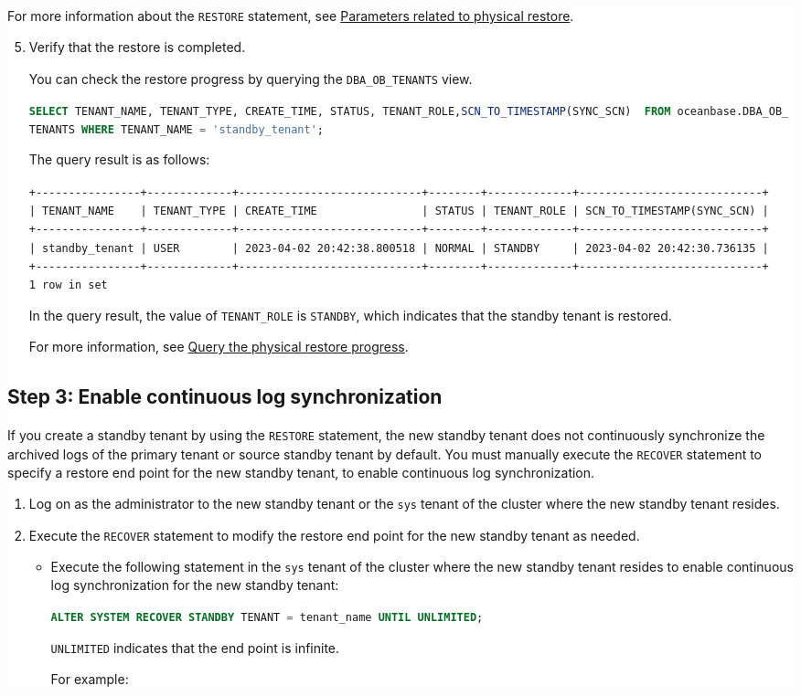    For more information about the `RESTORE` statement, see [Parameters related to physical restore](../../../600.backup-and-recovery/600.restore-data/800.parameters-of-the-restore.md).

5. Verify that the restore is completed.

   You can check the restore progress by querying the `DBA_OB_TENANTS` view.

   ```sql
   SELECT TENANT_NAME, TENANT_TYPE, CREATE_TIME, STATUS, TENANT_ROLE,SCN_TO_TIMESTAMP(SYNC_SCN)  FROM oceanbase.DBA_OB_TENANTS WHERE TENANT_NAME = 'standby_tenant';
   ```

   The query result is as follows:

   ```shell
   +----------------+-------------+----------------------------+--------+-------------+----------------------------+
   | TENANT_NAME    | TENANT_TYPE | CREATE_TIME                | STATUS | TENANT_ROLE | SCN_TO_TIMESTAMP(SYNC_SCN) |
   +----------------+-------------+----------------------------+--------+-------------+----------------------------+
   | standby_tenant | USER        | 2023-04-02 20:42:38.800518 | NORMAL | STANDBY     | 2023-04-02 20:42:30.736135 |
   +----------------+-------------+----------------------------+--------+-------------+----------------------------+
   1 row in set
   ```

   In the query result, the value of `TENANT_ROLE` is `STANDBY`, which indicates that the standby tenant is restored.

   For more information, see [Query the physical restore progress](../../../600.backup-and-recovery/600.restore-data/400.view-the-restore-progress.md).

## Step 3: Enable continuous log synchronization

If you create a standby tenant by using the `RESTORE` statement, the new standby tenant does not continuously synchronize the archived logs of the primary tenant or source standby tenant by default. You must manually execute the `RECOVER` statement to specify a restore end point for the new standby tenant, to enable continuous log synchronization.

1. Log on as the administrator to the new standby tenant or the `sys` tenant of the cluster where the new standby tenant resides.

2. Execute the `RECOVER` statement to modify the restore end point for the new standby tenant as needed.

   * Execute the following statement in the `sys` tenant of the cluster where the new standby tenant resides to enable continuous log synchronization for the new standby tenant:

      ```sql
      ALTER SYSTEM RECOVER STANDBY TENANT = tenant_name UNTIL UNLIMITED;
      ```

      `UNLIMITED` indicates that the end point is infinite.

      For example:
